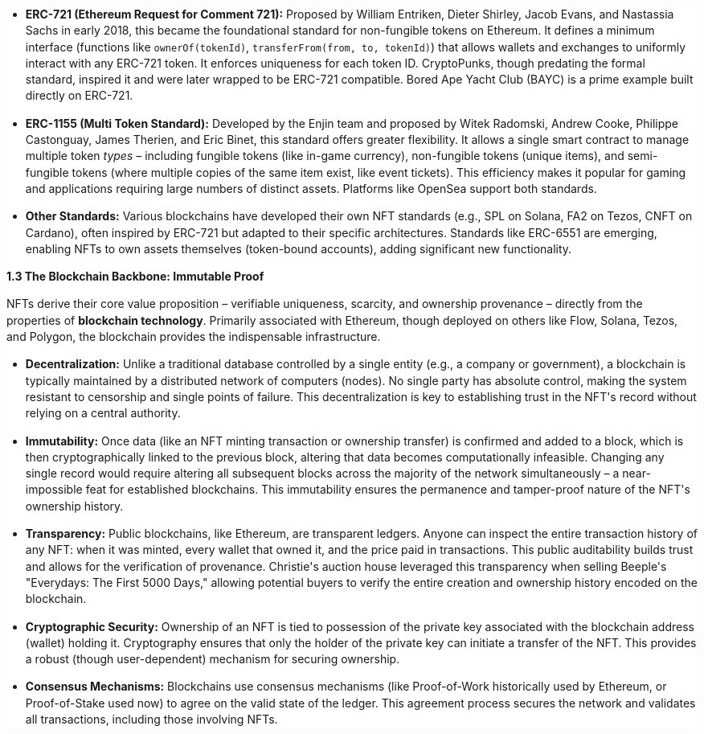 *   **ERC-721 (Ethereum Request for Comment 721):** Proposed by William Entriken, Dieter Shirley, Jacob Evans, and Nastassia Sachs in early 2018, this became the foundational standard for non-fungible tokens on Ethereum. It defines a minimum interface (functions like `ownerOf(tokenId)`, `transferFrom(from, to, tokenId)`) that allows wallets and exchanges to uniformly interact with any ERC-721 token. It enforces uniqueness for each token ID. CryptoPunks, though predating the formal standard, inspired it and were later wrapped to be ERC-721 compatible. Bored Ape Yacht Club (BAYC) is a prime example built directly on ERC-721.

*   **ERC-1155 (Multi Token Standard):** Developed by the Enjin team and proposed by Witek Radomski, Andrew Cooke, Philippe Castonguay, James Therien, and Eric Binet, this standard offers greater flexibility. It allows a single smart contract to manage multiple token *types* – including fungible tokens (like in-game currency), non-fungible tokens (unique items), and semi-fungible tokens (where multiple copies of the same item exist, like event tickets). This efficiency makes it popular for gaming and applications requiring large numbers of distinct assets. Platforms like OpenSea support both standards.

*   **Other Standards:** Various blockchains have developed their own NFT standards (e.g., SPL on Solana, FA2 on Tezos, CNFT on Cardano), often inspired by ERC-721 but adapted to their specific architectures. Standards like ERC-6551 are emerging, enabling NFTs to own assets themselves (token-bound accounts), adding significant new functionality.

**1.3 The Blockchain Backbone: Immutable Proof**

NFTs derive their core value proposition – verifiable uniqueness, scarcity, and ownership provenance – directly from the properties of **blockchain technology**. Primarily associated with Ethereum, though deployed on others like Flow, Solana, Tezos, and Polygon, the blockchain provides the indispensable infrastructure.

*   **Decentralization:** Unlike a traditional database controlled by a single entity (e.g., a company or government), a blockchain is typically maintained by a distributed network of computers (nodes). No single party has absolute control, making the system resistant to censorship and single points of failure. This decentralization is key to establishing trust in the NFT's record without relying on a central authority.

*   **Immutability:** Once data (like an NFT minting transaction or ownership transfer) is confirmed and added to a block, which is then cryptographically linked to the previous block, altering that data becomes computationally infeasible. Changing any single record would require altering all subsequent blocks across the majority of the network simultaneously – a near-impossible feat for established blockchains. This immutability ensures the permanence and tamper-proof nature of the NFT's ownership history.

*   **Transparency:** Public blockchains, like Ethereum, are transparent ledgers. Anyone can inspect the entire transaction history of any NFT: when it was minted, every wallet that owned it, and the price paid in transactions. This public auditability builds trust and allows for the verification of provenance. Christie's auction house leveraged this transparency when selling Beeple's "Everydays: The First 5000 Days," allowing potential buyers to verify the entire creation and ownership history encoded on the blockchain.

*   **Cryptographic Security:** Ownership of an NFT is tied to possession of the private key associated with the blockchain address (wallet) holding it. Cryptography ensures that only the holder of the private key can initiate a transfer of the NFT. This provides a robust (though user-dependent) mechanism for securing ownership.

*   **Consensus Mechanisms:** Blockchains use consensus mechanisms (like Proof-of-Work historically used by Ethereum, or Proof-of-Stake used now) to agree on the valid state of the ledger. This agreement process secures the network and validates all transactions, including those involving NFTs.
